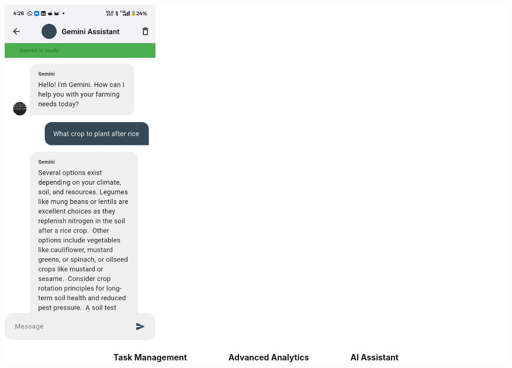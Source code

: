   <img src="github/ai_assistant.jpg" alt="AI Assistant" width="30%">
</p>
<p align="center">
  <b>Task Management</b> &nbsp;&nbsp;&nbsp;&nbsp;&nbsp;&nbsp;&nbsp;&nbsp;&nbsp;&nbsp;&nbsp;&nbsp;&nbsp;&nbsp;&nbsp;&nbsp;
  <b>Advanced Analytics</b> &nbsp;&nbsp;&nbsp;&nbsp;&nbsp;&nbsp;&nbsp;&nbsp;&nbsp;&nbsp;&nbsp;&nbsp;&nbsp;&nbsp;&nbsp;&nbsp;
  <b>AI Assistant</b>
</p>
